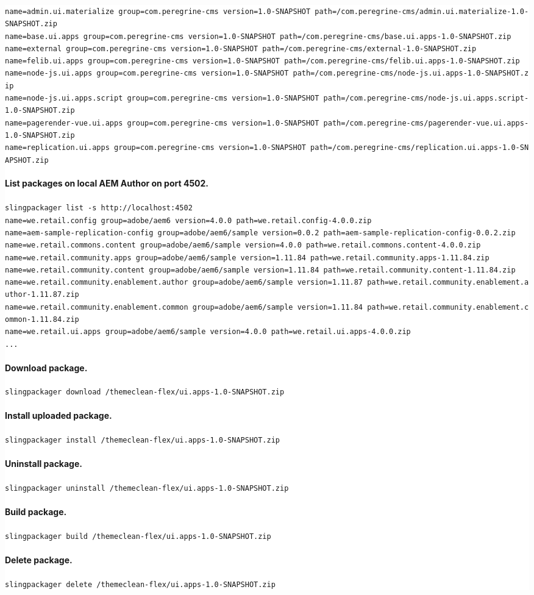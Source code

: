 ```
name=admin.ui.materialize group=com.peregrine-cms version=1.0-SNAPSHOT path=/com.peregrine-cms/admin.ui.materialize-1.0-SNAPSHOT.zip
name=base.ui.apps group=com.peregrine-cms version=1.0-SNAPSHOT path=/com.peregrine-cms/base.ui.apps-1.0-SNAPSHOT.zip
name=external group=com.peregrine-cms version=1.0-SNAPSHOT path=/com.peregrine-cms/external-1.0-SNAPSHOT.zip
name=felib.ui.apps group=com.peregrine-cms version=1.0-SNAPSHOT path=/com.peregrine-cms/felib.ui.apps-1.0-SNAPSHOT.zip
name=node-js.ui.apps group=com.peregrine-cms version=1.0-SNAPSHOT path=/com.peregrine-cms/node-js.ui.apps-1.0-SNAPSHOT.zip
name=node-js.ui.apps.script group=com.peregrine-cms version=1.0-SNAPSHOT path=/com.peregrine-cms/node-js.ui.apps.script-1.0-SNAPSHOT.zip
name=pagerender-vue.ui.apps group=com.peregrine-cms version=1.0-SNAPSHOT path=/com.peregrine-cms/pagerender-vue.ui.apps-1.0-SNAPSHOT.zip
name=replication.ui.apps group=com.peregrine-cms version=1.0-SNAPSHOT path=/com.peregrine-cms/replication.ui.apps-1.0-SNAPSHOT.zip
```

#### List packages on local AEM Author on port 4502.
```
slingpackager list -s http://localhost:4502
name=we.retail.config group=adobe/aem6 version=4.0.0 path=we.retail.config-4.0.0.zip
name=aem-sample-replication-config group=adobe/aem6/sample version=0.0.2 path=aem-sample-replication-config-0.0.2.zip
name=we.retail.commons.content group=adobe/aem6/sample version=4.0.0 path=we.retail.commons.content-4.0.0.zip
name=we.retail.community.apps group=adobe/aem6/sample version=1.11.84 path=we.retail.community.apps-1.11.84.zip
name=we.retail.community.content group=adobe/aem6/sample version=1.11.84 path=we.retail.community.content-1.11.84.zip
name=we.retail.community.enablement.author group=adobe/aem6/sample version=1.11.87 path=we.retail.community.enablement.author-1.11.87.zip
name=we.retail.community.enablement.common group=adobe/aem6/sample version=1.11.84 path=we.retail.community.enablement.common-1.11.84.zip
name=we.retail.ui.apps group=adobe/aem6/sample version=4.0.0 path=we.retail.ui.apps-4.0.0.zip
...
```

#### Download package.
```
slingpackager download /themeclean-flex/ui.apps-1.0-SNAPSHOT.zip
```

#### Install uploaded package.
```
slingpackager install /themeclean-flex/ui.apps-1.0-SNAPSHOT.zip
```

#### Uninstall package.
```
slingpackager uninstall /themeclean-flex/ui.apps-1.0-SNAPSHOT.zip
```

#### Build package.
```
slingpackager build /themeclean-flex/ui.apps-1.0-SNAPSHOT.zip
```

#### Delete package.
```
slingpackager delete /themeclean-flex/ui.apps-1.0-SNAPSHOT.zip
```
